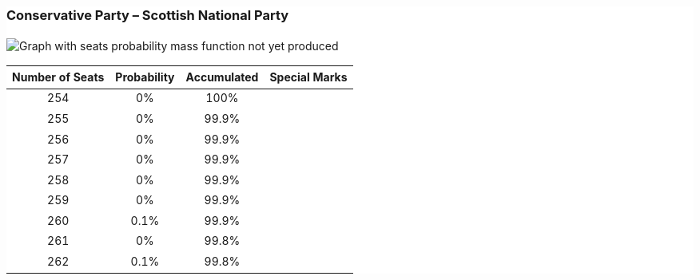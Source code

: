 ### Conservative Party – Scottish National Party

![Graph with seats probability mass function not yet produced](2021-12-09-Survation-coalitions-seats-pmf-con–snp.png "Seats Probability Mass Function")

| Number of Seats | Probability | Accumulated | Special Marks |
|:---------------:|:-----------:|:-----------:|:-------------:|
| 254 | 0% | 100% |  |
| 255 | 0% | 99.9% |  |
| 256 | 0% | 99.9% |  |
| 257 | 0% | 99.9% |  |
| 258 | 0% | 99.9% |  |
| 259 | 0% | 99.9% |  |
| 260 | 0.1% | 99.9% |  |
| 261 | 0% | 99.8% |  |
| 262 | 0.1% | 99.8% |  |
